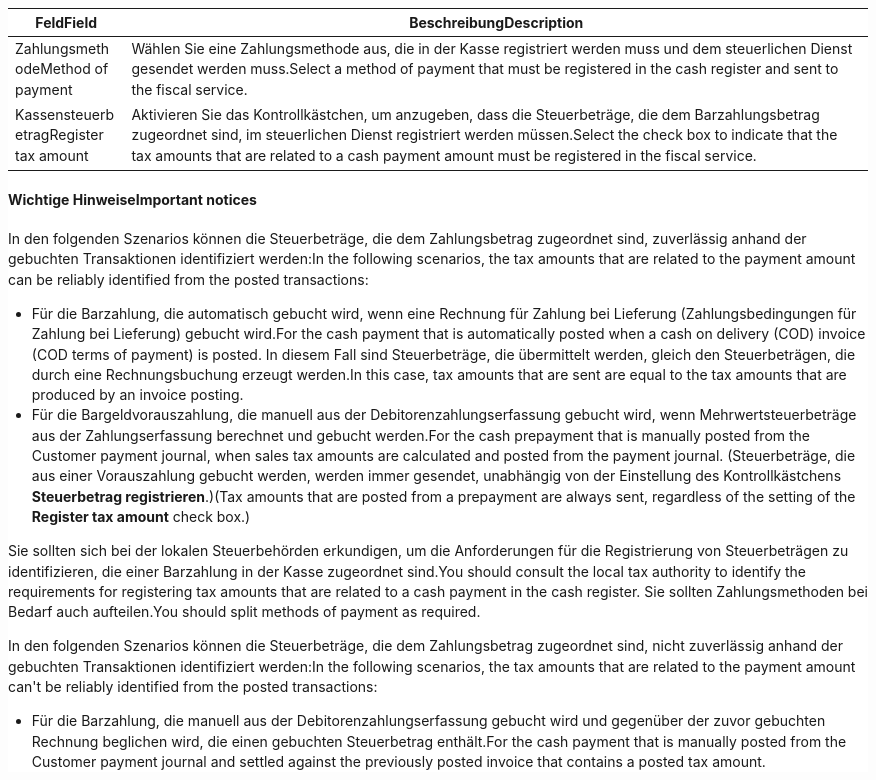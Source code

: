 | <span data-ttu-id="c8bb1-206">Feld</span><span class="sxs-lookup"><span data-stu-id="c8bb1-206">Field</span></span> | <span data-ttu-id="c8bb1-207">Beschreibung</span><span class="sxs-lookup"><span data-stu-id="c8bb1-207">Description</span></span> |
|---|---|
| <span data-ttu-id="c8bb1-208">Zahlungsmethode</span><span class="sxs-lookup"><span data-stu-id="c8bb1-208">Method of payment</span></span> | <span data-ttu-id="c8bb1-209">Wählen Sie eine Zahlungsmethode aus, die in der Kasse registriert werden muss und dem steuerlichen Dienst gesendet werden muss.</span><span class="sxs-lookup"><span data-stu-id="c8bb1-209">Select a method of payment that must be registered in the cash register and sent to the fiscal service.</span></span> |
| <span data-ttu-id="c8bb1-210">Kassensteuerbetrag</span><span class="sxs-lookup"><span data-stu-id="c8bb1-210">Register tax amount</span></span> | <span data-ttu-id="c8bb1-211">Aktivieren Sie das Kontrollkästchen, um anzugeben, dass die Steuerbeträge, die dem Barzahlungsbetrag zugeordnet sind, im steuerlichen Dienst registriert werden müssen.</span><span class="sxs-lookup"><span data-stu-id="c8bb1-211">Select the check box to indicate that the tax amounts that are related to a cash payment amount must be registered in the fiscal service.</span></span> |

#### <a name="important-notices"></a><span data-ttu-id="c8bb1-212">Wichtige Hinweise</span><span class="sxs-lookup"><span data-stu-id="c8bb1-212">Important notices</span></span>

<span data-ttu-id="c8bb1-213">In den folgenden Szenarios können die Steuerbeträge, die dem Zahlungsbetrag zugeordnet sind, zuverlässig anhand der gebuchten Transaktionen identifiziert werden:</span><span class="sxs-lookup"><span data-stu-id="c8bb1-213">In the following scenarios, the tax amounts that are related to the payment amount can be reliably identified from the posted transactions:</span></span>

- <span data-ttu-id="c8bb1-214">Für die Barzahlung, die automatisch gebucht wird, wenn eine Rechnung für Zahlung bei Lieferung (Zahlungsbedingungen für Zahlung bei Lieferung) gebucht wird.</span><span class="sxs-lookup"><span data-stu-id="c8bb1-214">For the cash payment that is automatically posted when a cash on delivery (COD) invoice (COD terms of payment) is posted.</span></span> <span data-ttu-id="c8bb1-215">In diesem Fall sind Steuerbeträge, die übermittelt werden, gleich den Steuerbeträgen, die durch eine Rechnungsbuchung erzeugt werden.</span><span class="sxs-lookup"><span data-stu-id="c8bb1-215">In this case, tax amounts that are sent are equal to the tax amounts that are produced by an invoice posting.</span></span>
- <span data-ttu-id="c8bb1-216">Für die Bargeldvorauszahlung, die manuell aus der Debitorenzahlungserfassung gebucht wird, wenn Mehrwertsteuerbeträge aus der Zahlungserfassung berechnet und gebucht werden.</span><span class="sxs-lookup"><span data-stu-id="c8bb1-216">For the cash prepayment that is manually posted from the Customer payment journal, when sales tax amounts are calculated and posted from the payment journal.</span></span> <span data-ttu-id="c8bb1-217">(Steuerbeträge, die aus einer Vorauszahlung gebucht werden, werden immer gesendet, unabhängig von der Einstellung des Kontrollkästchens **Steuerbetrag registrieren**.)</span><span class="sxs-lookup"><span data-stu-id="c8bb1-217">(Tax amounts that are posted from a prepayment are always sent, regardless of the setting of the **Register tax amount** check box.)</span></span>

<span data-ttu-id="c8bb1-218">Sie sollten sich bei der lokalen Steuerbehörden erkundigen, um die Anforderungen für die Registrierung von Steuerbeträgen zu identifizieren, die einer Barzahlung in der Kasse zugeordnet sind.</span><span class="sxs-lookup"><span data-stu-id="c8bb1-218">You should consult the local tax authority to identify the requirements for registering tax amounts that are related to a cash payment in the cash register.</span></span> <span data-ttu-id="c8bb1-219">Sie sollten Zahlungsmethoden bei Bedarf auch aufteilen.</span><span class="sxs-lookup"><span data-stu-id="c8bb1-219">You should split methods of payment as required.</span></span>

<span data-ttu-id="c8bb1-220">In den folgenden Szenarios können die Steuerbeträge, die dem Zahlungsbetrag zugeordnet sind, nicht zuverlässig anhand der gebuchten Transaktionen identifiziert werden:</span><span class="sxs-lookup"><span data-stu-id="c8bb1-220">In the following scenarios, the tax amounts that are related to the payment amount can't be reliably identified from the posted transactions:</span></span>

- <span data-ttu-id="c8bb1-221">Für die Barzahlung, die manuell aus der Debitorenzahlungserfassung gebucht wird und gegenüber der zuvor gebuchten Rechnung beglichen wird, die einen gebuchten Steuerbetrag enthält.</span><span class="sxs-lookup"><span data-stu-id="c8bb1-221">For the cash payment that is manually posted from the Customer payment journal and settled against the previously posted invoice that contains a posted tax amount.</span></span>

